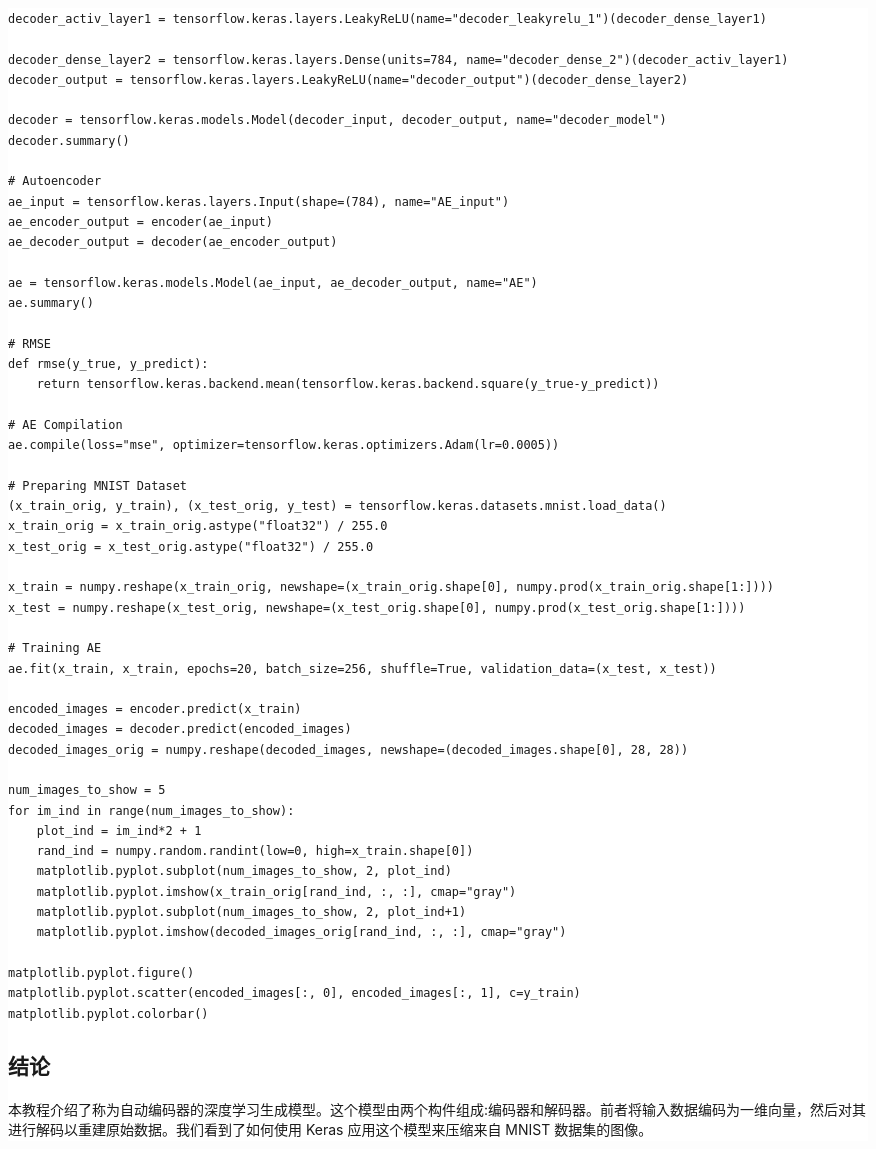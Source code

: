 ```
decoder_activ_layer1 = tensorflow.keras.layers.LeakyReLU(name="decoder_leakyrelu_1")(decoder_dense_layer1)

decoder_dense_layer2 = tensorflow.keras.layers.Dense(units=784, name="decoder_dense_2")(decoder_activ_layer1)
decoder_output = tensorflow.keras.layers.LeakyReLU(name="decoder_output")(decoder_dense_layer2)

decoder = tensorflow.keras.models.Model(decoder_input, decoder_output, name="decoder_model")
decoder.summary()

# Autoencoder
ae_input = tensorflow.keras.layers.Input(shape=(784), name="AE_input")
ae_encoder_output = encoder(ae_input)
ae_decoder_output = decoder(ae_encoder_output)

ae = tensorflow.keras.models.Model(ae_input, ae_decoder_output, name="AE")
ae.summary()

# RMSE
def rmse(y_true, y_predict):
    return tensorflow.keras.backend.mean(tensorflow.keras.backend.square(y_true-y_predict))

# AE Compilation
ae.compile(loss="mse", optimizer=tensorflow.keras.optimizers.Adam(lr=0.0005))

# Preparing MNIST Dataset
(x_train_orig, y_train), (x_test_orig, y_test) = tensorflow.keras.datasets.mnist.load_data()
x_train_orig = x_train_orig.astype("float32") / 255.0
x_test_orig = x_test_orig.astype("float32") / 255.0

x_train = numpy.reshape(x_train_orig, newshape=(x_train_orig.shape[0], numpy.prod(x_train_orig.shape[1:])))
x_test = numpy.reshape(x_test_orig, newshape=(x_test_orig.shape[0], numpy.prod(x_test_orig.shape[1:])))

# Training AE
ae.fit(x_train, x_train, epochs=20, batch_size=256, shuffle=True, validation_data=(x_test, x_test))

encoded_images = encoder.predict(x_train)
decoded_images = decoder.predict(encoded_images)
decoded_images_orig = numpy.reshape(decoded_images, newshape=(decoded_images.shape[0], 28, 28))

num_images_to_show = 5
for im_ind in range(num_images_to_show):
    plot_ind = im_ind*2 + 1
    rand_ind = numpy.random.randint(low=0, high=x_train.shape[0])
    matplotlib.pyplot.subplot(num_images_to_show, 2, plot_ind)
    matplotlib.pyplot.imshow(x_train_orig[rand_ind, :, :], cmap="gray")
    matplotlib.pyplot.subplot(num_images_to_show, 2, plot_ind+1)
    matplotlib.pyplot.imshow(decoded_images_orig[rand_ind, :, :], cmap="gray")

matplotlib.pyplot.figure()
matplotlib.pyplot.scatter(encoded_images[:, 0], encoded_images[:, 1], c=y_train)
matplotlib.pyplot.colorbar()
```

## **结论**

本教程介绍了称为自动编码器的深度学习生成模型。这个模型由两个构件组成:编码器和解码器。前者将输入数据编码为一维向量，然后对其进行解码以重建原始数据。我们看到了如何使用 Keras 应用这个模型来压缩来自 MNIST 数据集的图像。